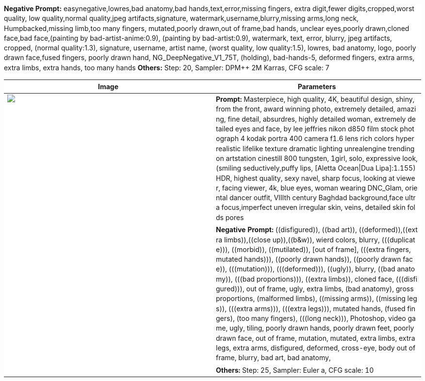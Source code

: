<td style="word-break: break-all;" align="left"><b>Negative Prompt:</b> easynegative,lowres,bad anatomy,bad hands,text,error,missing fingers, extra digit,fewer digits,cropped,worst quality, low quality,normal quality,jpeg artifacts,signature, watermark,username,blurry,missing arms,long neck, Humpbacked,missing limb,too many fingers, mutated,poorly drawn,out of frame,bad hands, unclear eyes,poorly drawn,cloned face,bad face,(painting by bad-artist-anime:0.9), (painting by bad-artist:0.9), watermark, text, error, blurry, jpeg artifacts, cropped, (normal quality:1.3), signature, username, artist name, (worst quality, low quality:1.5), lowres, bad anatomy, logo, poorly drawn face,fused fingers, poorly drawn hand, NG_DeepNegative_V1_75T, (holding), bad-hands-5, deformed fingers, extra arms, extra limbs, extra hands, too many hands </td>
</tr>
<tr>
<td style="word-break: break-all;" align="left"><b>Others:</b> Step: 20, Sampler: DPM++ 2M Karras, CFG scale: 7 </td>
</tr>
</tbody>
</table>





<table style="width:100%">
<thead>
<tr>
<th style="width:50%" align="center" >Image</th>
<th style="width:50%" align="center">Parameters</th>
</tr>
</thead>
<tbody>
<tr>
<td style="word-break: break-all;" align="left" rowspan="3"><img src="https://image.civitai.com/xG1nkqKTMzGDvpLrqFT7WA/a9f9f3ad-4ff3-470c-fbaa-ef7e85627400/width=1024/a9f9f3ad-4ff3-470c-fbaa-ef7e85627400.jpeg"></td>
<td style="word-break: break-all;" align="left" colspan="1"><b>Prompt:</b> Masterpiece, high quality, 4K, beautiful design, shiny, from the front, award winning photo, extremely detailed, amazing, fine detail, absurdres, highly detailed woman, extremely detailed eyes and face, by lee jeffries nikon d850 film stock photograph 4 kodak portra 400 camera f1.6 lens rich colors hyper realistic lifelike texture dramatic lighting unrealengine trending on artstation cinestill 800 tungsten, 1girl, solo, expressive look, (smiling seductively,puffy lips, [Aletta Ocean|Dua Lipa]:1.155) HDR, highest quality, sexy navel, sharp focus, looking at viewer, facing viewer, 4k, blue eyes, woman wearing DNC_Glam, oriental dancer outfit, VIIIth century Baghdad background,face ultra focus,imperfect uneven irregular skin, veins, detailed skin folds pores <lora:DCN_Fashion:0.75> </td>
</tr>
<tr>
<td style="word-break: break-all;" align="left"><b>Negative Prompt:</b> ((disfigured)), ((bad art)), ((deformed)),((extra limbs)),((close up)),((b&w)), wierd colors, blurry, (((duplicate))), ((morbid)), ((mutilated)), [out of frame], (((extra fingers, mutated hands))), ((poorly drawn hands)), ((poorly drawn face)), (((mutation))), (((deformed))), ((ugly)), blurry, ((bad anatomy)), (((bad proportions))), ((extra limbs)), cloned face, (((disfigured))), out of frame, ugly, extra limbs, (bad anatomy), gross proportions, (malformed limbs), ((missing arms)), ((missing legs)), (((extra arms))), (((extra legs))), mutated hands, (fused fingers), (too many fingers), (((long neck))), Photoshop, video game, ugly, tiling, poorly drawn hands, poorly drawn feet, poorly drawn face, out of frame, mutation, mutated, extra limbs, extra legs, extra arms, disfigured, deformed, cross-eye, body out of frame, blurry, bad art, bad anatomy, </td>
</tr>
<tr>
<td style="word-break: break-all;" align="left"><b>Others:</b> Step: 25, Sampler: Euler a, CFG scale: 10 </td>
</tr>
</tbody>
</table>
